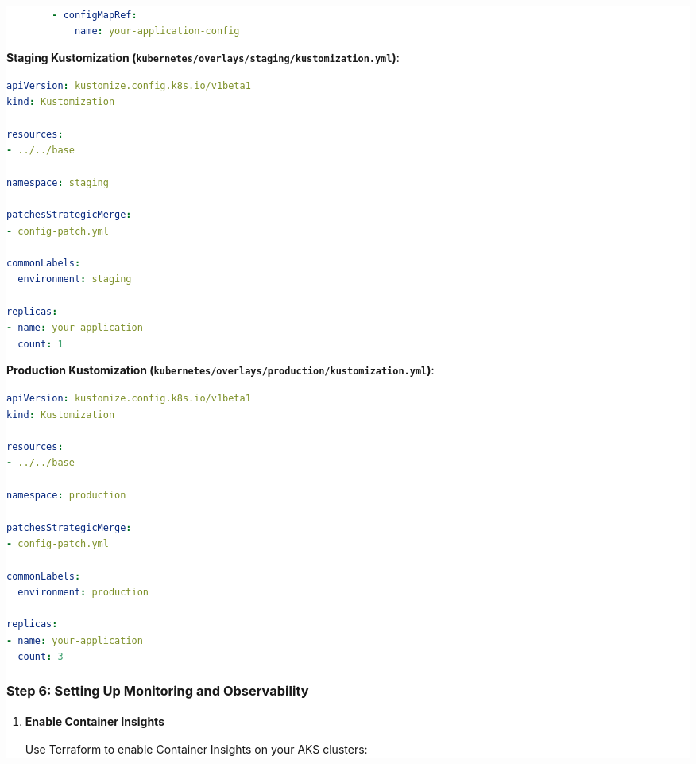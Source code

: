 ```yaml
        - configMapRef:
            name: your-application-config
```

**Staging Kustomization (`kubernetes/overlays/staging/kustomization.yml`)**:

```yaml
apiVersion: kustomize.config.k8s.io/v1beta1
kind: Kustomization

resources:
- ../../base

namespace: staging

patchesStrategicMerge:
- config-patch.yml

commonLabels:
  environment: staging

replicas:
- name: your-application
  count: 1
```

**Production Kustomization (`kubernetes/overlays/production/kustomization.yml`)**:

```yaml
apiVersion: kustomize.config.k8s.io/v1beta1
kind: Kustomization

resources:
- ../../base

namespace: production

patchesStrategicMerge:
- config-patch.yml

commonLabels:
  environment: production

replicas:
- name: your-application
  count: 3
```

### Step 6: Setting Up Monitoring and Observability

1. **Enable Container Insights**

   Use Terraform to enable Container Insights on your AKS clusters:
